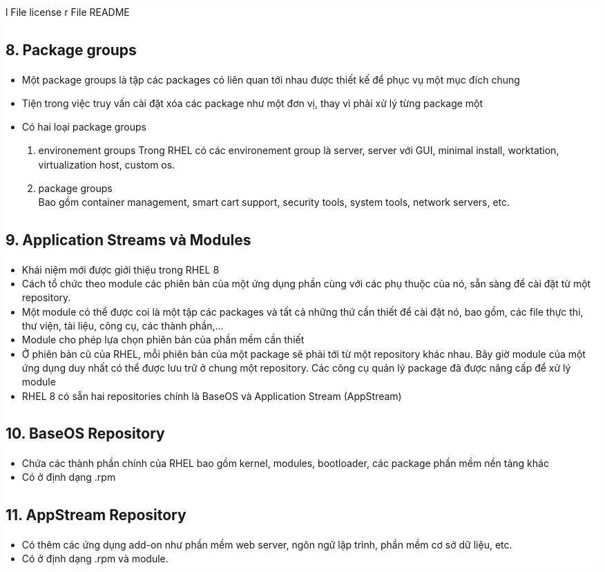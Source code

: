   <tr>
    <td>
      l
    </td>
    <td>
      File license 
    </td>
  </tr>

  <tr>
    <td>
      r
    </td>
    <td>
      File README 
    </td>
  </tr>

</table>
</div>

## 8. Package groups 

- Một package groups là tập các packages có liên quan tới nhau được thiết kế để phục vụ một mục đích chung 
- Tiện trong việc truy vấn cài đặt xóa các package như một đơn vị, thay vì phải xử lý từng package một 
- Có hai loại package groups 
  
  1. environement groups
  Trong RHEL có các environement group là server, server với GUI, minimal install, worktation, virtualization host, custom os.

  2. package groups  
    Bao gồm container management, smart cart support, security tools, system tools, network servers, etc.

## 9. Application Streams và Modules 
- Khái niệm mới được giới thiệu trong RHEL 8 
- Cách tổ chức theo module các phiên bản của một ứng dụng phần cùng với các phụ thuộc của nó, sẵn sàng để cài đặt từ một repository. 
- Một module có thể được coi là một tập các packages và tất cả những thứ cần thiết để cài đặt nó, bao gồm, các file thực thi, thư viện, tài liệu, công cụ, các thành phần,... 
- Module cho phép lựa chọn phiên bản của phần mềm cần thiết 
- Ở phiên bản cũ của RHEL, mỗi phiên bản của một package sẽ phải tới từ một repository khác nhau. Bây giờ module của một ứng dụng duy nhất có thể được lưu trữ ở chung một repository. Các công cụ quản lý package đã được nâng cấp để xử lý module 
- RHEL 8 có sẵn hai repositories chính là BaseOS và Application Stream (AppStream)

## 10. BaseOS Repository 
- Chứa các thành phần chính của RHEL bao gồm kernel, modules, bootloader, các package phần mềm nền tảng khác 
- Có ở định dạng .rpm
## 11. AppStream Repository 
- Có thêm các ứng dụng add-on như phần mềm web server, ngôn ngữ lập trình, phần mềm cơ sở dữ liệu, etc.
- Có ở định dạng .rpm và module. 
